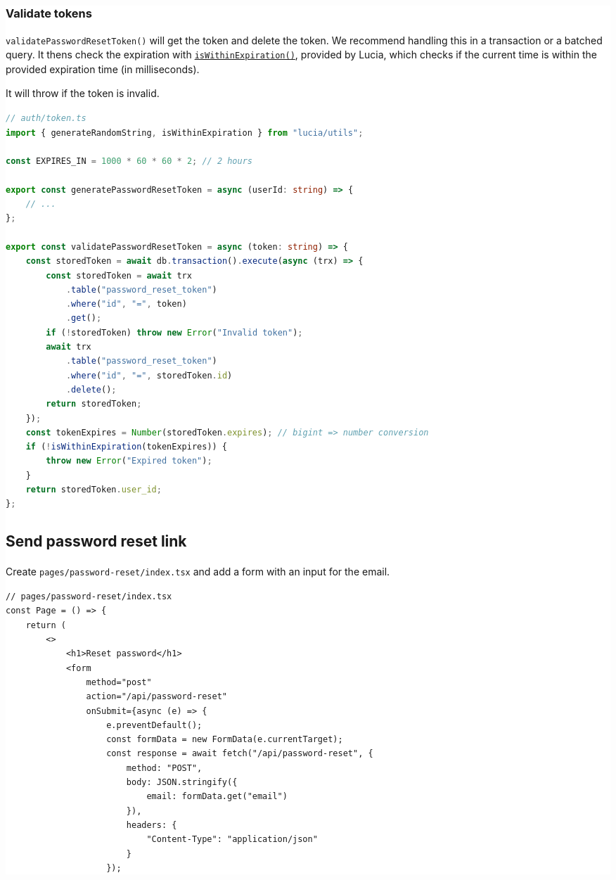 ### Validate tokens

`validatePasswordResetToken()` will get the token and delete the token. We recommend handling this in a transaction or a batched query. It thens check the expiration with [`isWithinExpiration()`](/reference/lucia/modules/utils#iswithinexpiration), provided by Lucia, which checks if the current time is within the provided expiration time (in milliseconds).

It will throw if the token is invalid.

```ts
// auth/token.ts
import { generateRandomString, isWithinExpiration } from "lucia/utils";

const EXPIRES_IN = 1000 * 60 * 60 * 2; // 2 hours

export const generatePasswordResetToken = async (userId: string) => {
	// ...
};

export const validatePasswordResetToken = async (token: string) => {
	const storedToken = await db.transaction().execute(async (trx) => {
		const storedToken = await trx
			.table("password_reset_token")
			.where("id", "=", token)
			.get();
		if (!storedToken) throw new Error("Invalid token");
		await trx
			.table("password_reset_token")
			.where("id", "=", storedToken.id)
			.delete();
		return storedToken;
	});
	const tokenExpires = Number(storedToken.expires); // bigint => number conversion
	if (!isWithinExpiration(tokenExpires)) {
		throw new Error("Expired token");
	}
	return storedToken.user_id;
};
```

## Send password reset link

Create `pages/password-reset/index.tsx` and add a form with an input for the email.

```tsx
// pages/password-reset/index.tsx
const Page = () => {
	return (
		<>
			<h1>Reset password</h1>
			<form
				method="post"
				action="/api/password-reset"
				onSubmit={async (e) => {
					e.preventDefault();
					const formData = new FormData(e.currentTarget);
					const response = await fetch("/api/password-reset", {
						method: "POST",
						body: JSON.stringify({
							email: formData.get("email")
						}),
						headers: {
							"Content-Type": "application/json"
						}
					});
```